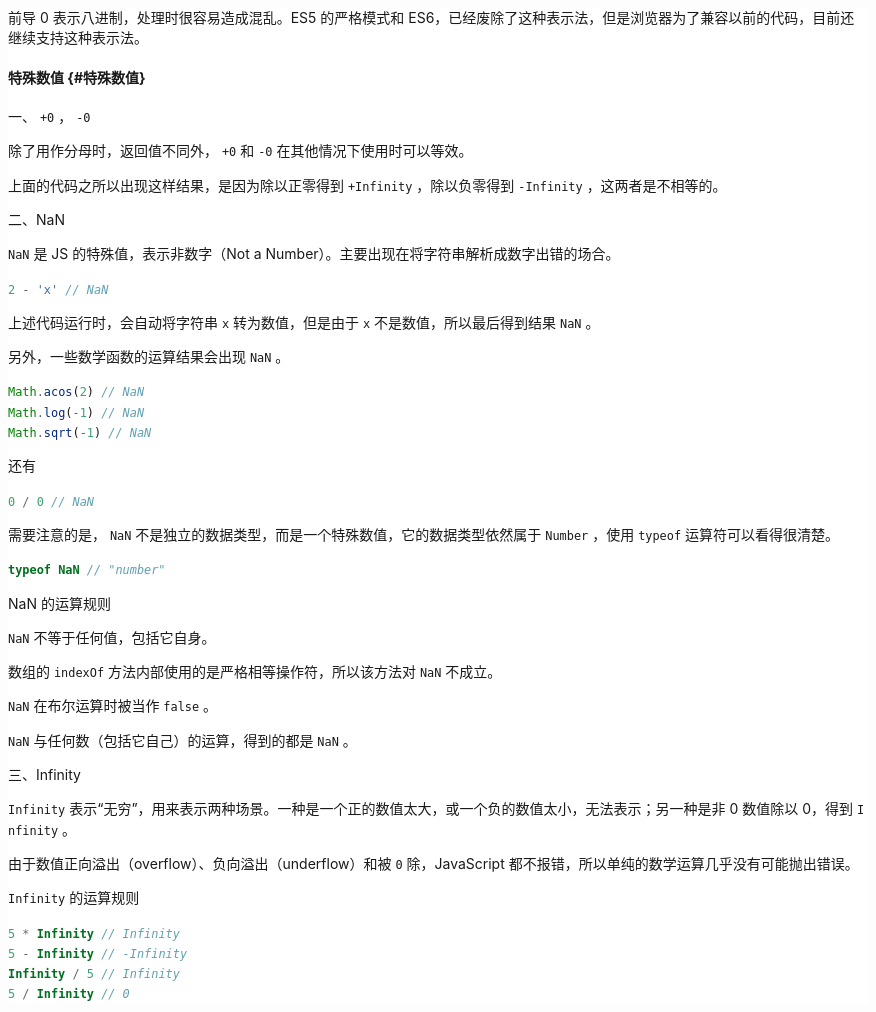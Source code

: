 前导 0 表示八进制，处理时很容易造成混乱。ES5 的严格模式和 ES6，已经废除了这种表示法，但是浏览器为了兼容以前的代码，目前还继续支持这种表示法。


#### 特殊数值 {#特殊数值}

一、 `+0` ， `-0`

除了用作分母时，返回值不同外， `+0` 和 `-0` 在其他情况下使用时可以等效。

上面的代码之所以出现这样结果，是因为除以正零得到 `+Infinity` ，除以负零得到 `-Infinity` ，这两者是不相等的。

二、NaN

`NaN` 是 JS 的特殊值，表示非数字（Not a Number）。主要出现在将字符串解析成数字出错的场合。

```js
2 - 'x' // NaN
```

上述代码运行时，会自动将字符串 `x` 转为数值，但是由于 `x` 不是数值，所以最后得到结果 `NaN` 。

另外，一些数学函数的运算结果会出现 `NaN` 。

```js
Math.acos(2) // NaN
Math.log(-1) // NaN
Math.sqrt(-1) // NaN
```

还有

```js
0 / 0 // NaN
```

需要注意的是， `NaN` 不是独立的数据类型，而是一个特殊数值，它的数据类型依然属于 `Number` ，使用 `typeof` 运算符可以看得很清楚。

```js
typeof NaN // "number"
```

NaN 的运算规则

`NaN` 不等于任何值，包括它自身。

数组的 `indexOf` 方法内部使用的是严格相等操作符，所以该方法对 `NaN` 不成立。

`NaN` 在布尔运算时被当作 `false` 。

`NaN` 与任何数（包括它自己）的运算，得到的都是 `NaN` 。

三、Infinity

`Infinity` 表示“无穷”，用来表示两种场景。一种是一个正的数值太大，或一个负的数值太小，无法表示；另一种是非 0 数值除以 0，得到 `Infinity` 。

由于数值正向溢出（overflow）、负向溢出（underflow）和被 `0` 除，JavaScript 都不报错，所以单纯的数学运算几乎没有可能抛出错误。

`Infinity` 的运算规则

```js
5 * Infinity // Infinity
5 - Infinity // -Infinity
Infinity / 5 // Infinity
5 / Infinity // 0
```
